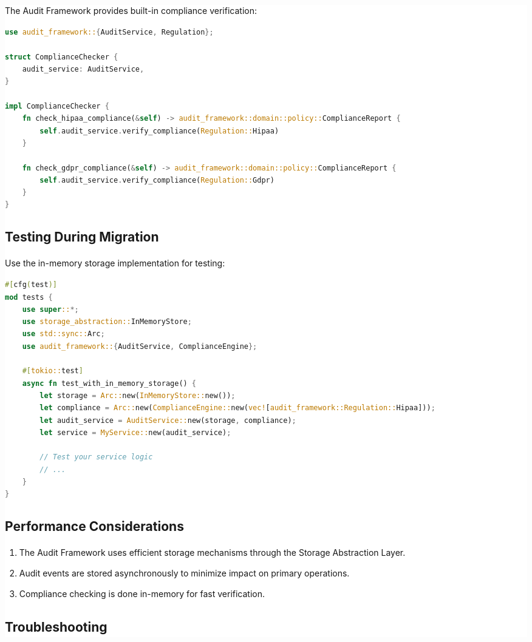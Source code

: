 The Audit Framework provides built-in compliance verification:

```rust
use audit_framework::{AuditService, Regulation};

struct ComplianceChecker {
    audit_service: AuditService,
}

impl ComplianceChecker {
    fn check_hipaa_compliance(&self) -> audit_framework::domain::policy::ComplianceReport {
        self.audit_service.verify_compliance(Regulation::Hipaa)
    }
    
    fn check_gdpr_compliance(&self) -> audit_framework::domain::policy::ComplianceReport {
        self.audit_service.verify_compliance(Regulation::Gdpr)
    }
}
```

## Testing During Migration

Use the in-memory storage implementation for testing:

```rust
#[cfg(test)]
mod tests {
    use super::*;
    use storage_abstraction::InMemoryStore;
    use std::sync::Arc;
    use audit_framework::{AuditService, ComplianceEngine};

    #[tokio::test]
    async fn test_with_in_memory_storage() {
        let storage = Arc::new(InMemoryStore::new());
        let compliance = Arc::new(ComplianceEngine::new(vec![audit_framework::Regulation::Hipaa]));
        let audit_service = AuditService::new(storage, compliance);
        let service = MyService::new(audit_service);
        
        // Test your service logic
        // ...
    }
}
```

## Performance Considerations

1. The Audit Framework uses efficient storage mechanisms through the Storage Abstraction Layer.

2. Audit events are stored asynchronously to minimize impact on primary operations.

3. Compliance checking is done in-memory for fast verification.

## Troubleshooting
